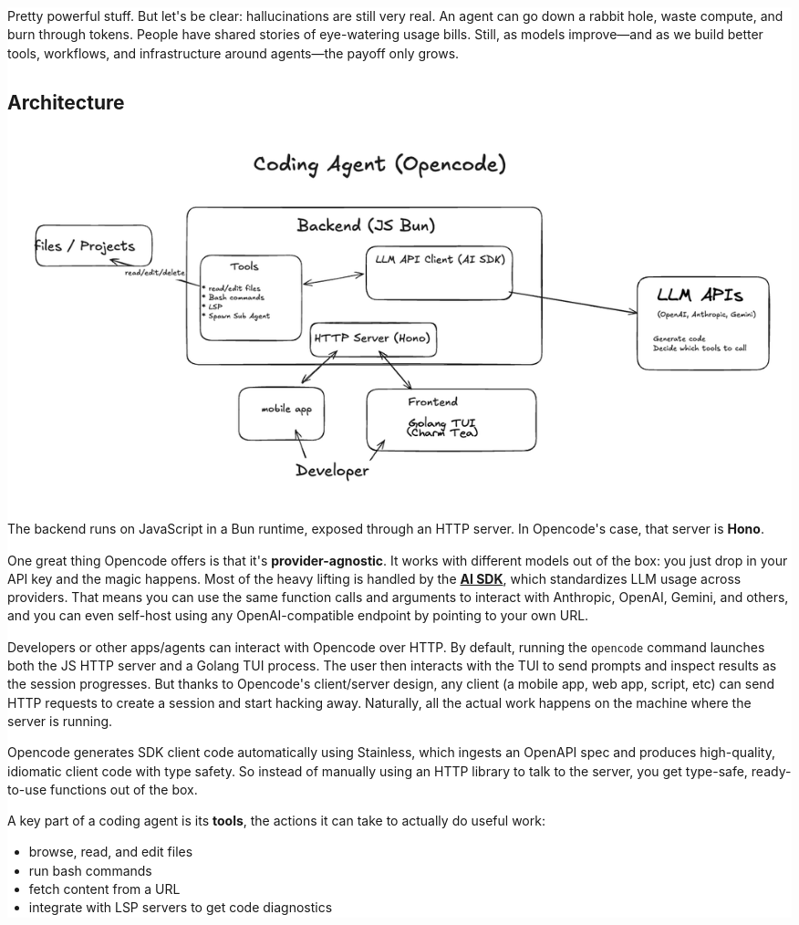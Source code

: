 Pretty powerful stuff. But let's be clear: hallucinations are still very real. An agent can go down a rabbit hole, waste compute, and burn through tokens. People have shared stories of eye-watering usage bills. Still, as models improve—and as we build better tools, workflows, and infrastructure around agents—the payoff only grows.

## Architecture
![Opencode Architecture](/assets/opencode-arch.png)


The backend runs on JavaScript in a Bun runtime, exposed through an HTTP server. In Opencode's case, that server is **Hono**. 

One great thing Opencode offers is that it's **provider-agnostic**. It works with different models out of the box: you just drop in your API key and the magic happens. Most of the heavy lifting is handled by the [**AI SDK**](https://ai-sdk.dev/), which standardizes LLM usage across providers. That means you can use the same function calls and arguments to interact with Anthropic, OpenAI, Gemini, and others, and you can even self-host using any OpenAI-compatible endpoint by pointing to your own URL. 

Developers or other apps/agents can interact with Opencode over HTTP. By default, running the `opencode` command launches both the JS HTTP server and a Golang TUI process. The user then interacts with the TUI to send prompts and inspect results as the session progresses. But thanks to Opencode's client/server design, any client (a mobile app, web app, script, etc) can send HTTP requests to create a session and start hacking away. Naturally, all the actual work happens on the machine where the server is running. 

Opencode generates SDK client code automatically using Stainless, which ingests an OpenAPI spec and produces high-quality, idiomatic client code with type safety. So instead of manually using an HTTP library to talk to the server, you get type-safe, ready-to-use functions out of the box.

A key part of a coding agent is its **tools**, the actions it can take to actually do useful work:

* browse, read, and edit files
* run bash commands
* fetch content from a URL
* integrate with LSP servers to get code diagnostics
